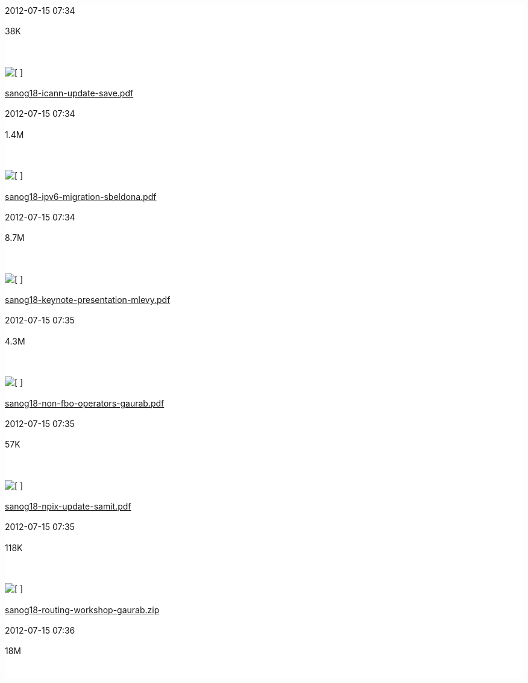 2012-07-15 07:34

38K

 

![\[ \]](../../icons/layout.gif)

[sanog18-icann-update-save.pdf](sanog18-icann-update-save.pdf)

2012-07-15 07:34

1.4M

 

![\[ \]](../../icons/layout.gif)

[sanog18-ipv6-migration-sbeldona.pdf](sanog18-ipv6-migration-sbeldona.pdf)

2012-07-15 07:34

8.7M

 

![\[ \]](../../icons/layout.gif)

[sanog18-keynote-presentation-mlevy.pdf](sanog18-keynote-presentation-mlevy.pdf)

2012-07-15 07:35

4.3M

 

![\[ \]](../../icons/layout.gif)

[sanog18-non-fbo-operators-gaurab.pdf](sanog18-non-fbo-operators-gaurab.pdf)

2012-07-15 07:35

57K

 

![\[ \]](../../icons/layout.gif)

[sanog18-npix-update-samit.pdf](sanog18-npix-update-samit.pdf)

2012-07-15 07:35

118K

 

![\[ \]](../../icons/compressed.gif)

[sanog18-routing-workshop-gaurab.zip](sanog18-routing-workshop-gaurab.zip)

2012-07-15 07:36

18M

 